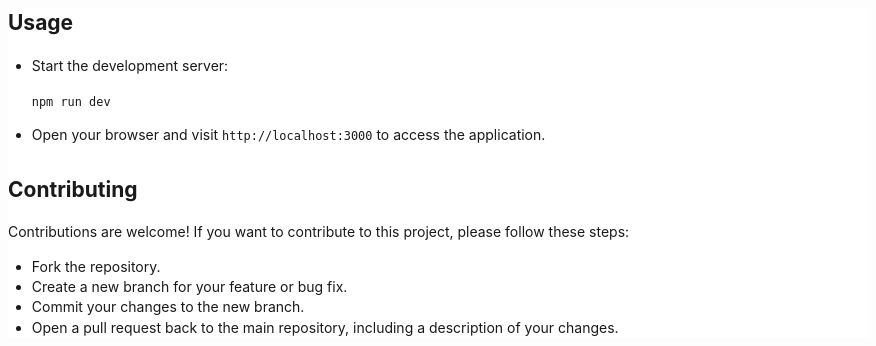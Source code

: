 ## Usage

- Start the development server:

    ```
    npm run dev
    ```
- Open your browser and visit `http://localhost:3000` to access the application.

## Contributing

Contributions are welcome! If you want to contribute to this project, please follow these steps:

- Fork the repository.
- Create a new branch for your feature or bug fix.
- Commit your changes to the new branch.
- Open a pull request back to the main repository, including a description of your changes.

